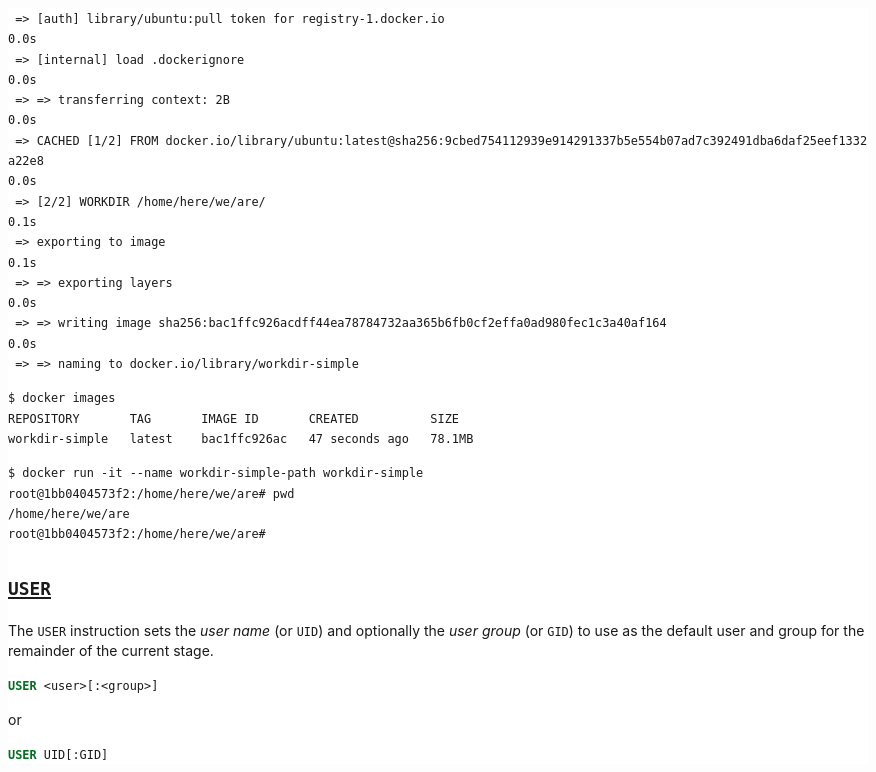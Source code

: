 ```console
 => [auth] library/ubuntu:pull token for registry-1.docker.io                                                                                                                                                                                                                0.0s
 => [internal] load .dockerignore                                                                                                                                                                                                                                            0.0s
 => => transferring context: 2B                                                                                                                                                                                                                                              0.0s
 => CACHED [1/2] FROM docker.io/library/ubuntu:latest@sha256:9cbed754112939e914291337b5e554b07ad7c392491dba6daf25eef1332a22e8                                                                                                                                                0.0s
 => [2/2] WORKDIR /home/here/we/are/                                                                                                                                                                                                                                         0.1s
 => exporting to image                                                                                                                                                                                                                                                       0.1s
 => => exporting layers                                                                                                                                                                                                                                                      0.0s
 => => writing image sha256:bac1ffc926acdff44ea78784732aa365b6fb0cf2effa0ad980fec1c3a40af164                                                                                                                                                                                 0.0s
 => => naming to docker.io/library/workdir-simple
```

```console
$ docker images
REPOSITORY       TAG       IMAGE ID       CREATED          SIZE
workdir-simple   latest    bac1ffc926ac   47 seconds ago   78.1MB
```

```console
$ docker run -it --name workdir-simple-path workdir-simple
root@1bb0404573f2:/home/here/we/are# pwd
/home/here/we/are
root@1bb0404573f2:/home/here/we/are#
```

## [`USER`](https://docs.docker.com/reference/dockerfile/#user)

The `USER` instruction sets the *user name* (or `UID`) and optionally the *user group* (or `GID`) to use as the default user and group for the remainder of the current stage.

```dockerfile
USER <user>[:<group>]
```

or

```dockerfile
USER UID[:GID]
```
